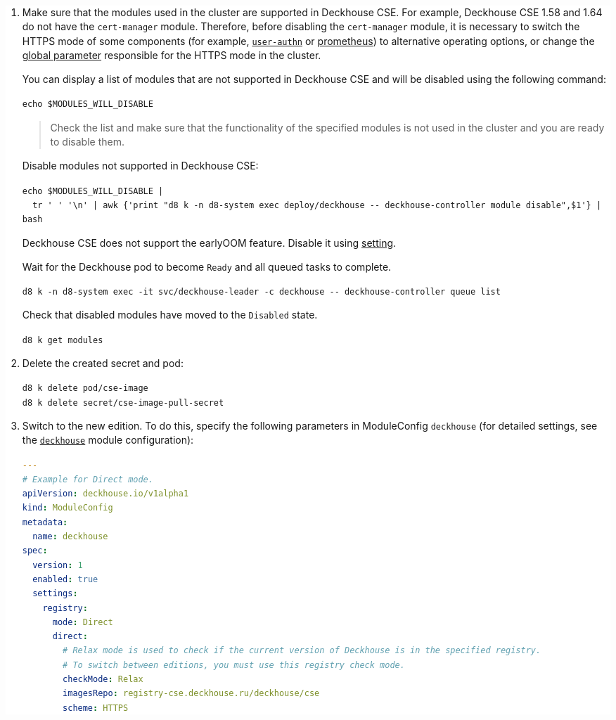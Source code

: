 1. Make sure that the modules used in the cluster are supported in Deckhouse CSE.
   For example, Deckhouse CSE 1.58 and 1.64 do not have the `cert-manager` module. Therefore, before disabling the `cert-manager` module, it is necessary to switch the HTTPS mode of some components (for example, [`user-authn`](https://deckhouse.io/products/kubernetes-platform/documentation/v1.58/modules/user-authn/configuration.html#parameters-https-mode) or [prometheus](https://deckhouse.io/products/kubernetes-platform/documentation/v1.58/modules/prometheus/configuration.html#parameters-https-mode)) to alternative operating options, or change the [global parameter](deckhouse-configure-global.html#parameters-modules-https-mode) responsible for the HTTPS mode in the cluster.

   You can display a list of modules that are not supported in Deckhouse CSE and will be disabled using the following command:

   ```shell
   echo $MODULES_WILL_DISABLE
   ```

   > Check the list and make sure that the functionality of the specified modules is not used in the cluster and you are ready to disable them.

   Disable modules not supported in Deckhouse CSE:

   ```shell
   echo $MODULES_WILL_DISABLE | 
     tr ' ' '\n' | awk {'print "d8 k -n d8-system exec deploy/deckhouse -- deckhouse-controller module disable",$1'} | bash
   ```

   Deckhouse CSE does not support the earlyOOM feature. Disable it using [setting](modules/node-manager/configuration.html#parameters-earlyoomenabled).

   Wait for the Deckhouse pod to become `Ready` and all queued tasks to complete.

   ```shell
   d8 k -n d8-system exec -it svc/deckhouse-leader -c deckhouse -- deckhouse-controller queue list
   ```

   Check that disabled modules have moved to the `Disabled` state.

   ```shell
   d8 k get modules
   ```

1. Delete the created secret and pod:

   ```shell
   d8 k delete pod/cse-image
   d8 k delete secret/cse-image-pull-secret
   ```

1. Switch to the new edition. To do this, specify the following parameters in ModuleConfig `deckhouse` (for detailed settings, see the [`deckhouse`](modules/deckhouse/) module configuration):

   ```yaml
   ---
   # Example for Direct mode.
   apiVersion: deckhouse.io/v1alpha1
   kind: ModuleConfig
   metadata:
     name: deckhouse
   spec:
     version: 1
     enabled: true
     settings:
       registry:
         mode: Direct
         direct:
           # Relax mode is used to check if the current version of Deckhouse is in the specified registry.
           # To switch between editions, you must use this registry check mode.
           checkMode: Relax
           imagesRepo: registry-cse.deckhouse.ru/deckhouse/cse
           scheme: HTTPS
   ```